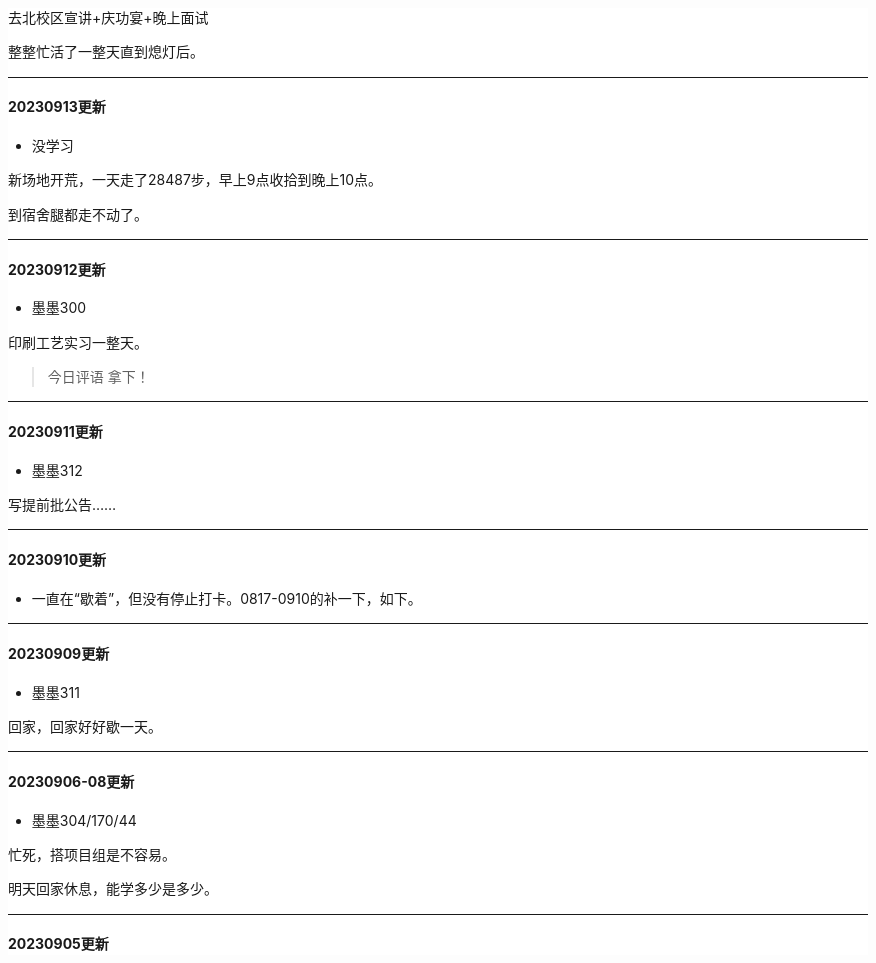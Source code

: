 去北校区宣讲+庆功宴+晚上面试

整整忙活了一整天直到熄灯后。

---

#### 20230913更新 

- 没学习

新场地开荒，一天走了28487步，早上9点收拾到晚上10点。

到宿舍腿都走不动了。

---

#### 20230912更新 

- 墨墨300

印刷工艺实习一整天。

> 今日评语 拿下！

---

#### 20230911更新 

- 墨墨312

写提前批公告……

---

#### 20230910更新 

- 一直在“歇着”，但没有停止打卡。0817-0910的补一下，如下。

---

#### 20230909更新 

- 墨墨311

回家，回家好好歇一天。

---

#### 20230906-08更新 

- 墨墨304/170/44

忙死，搭项目组是不容易。

明天回家休息，能学多少是多少。

---

#### 20230905更新 
